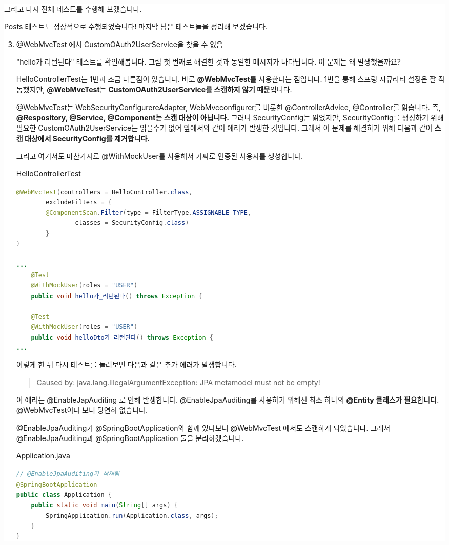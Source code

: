    그리고 다시 전체 테스트를 수행해 보겠습니다.

   Posts 테스트도 정상적으로 수행되었습니다! 마지막 남은 테스트들을 정리해 보겠습니다.

   

3. @WebMvcTest 에서 CustomOAuth2UserService을 찾을 수 없음

   "hello가 리턴된다" 테스트를 확인해봅니다. 그럼 첫 번째로 해결한 것과 동일한 메시지가 나타납니다. 이 문제는 왜 발생했을까요?

   HelloControllerTest는 1번과 조금 다른점이 있습니다. 바로 **@WebMvcTest**를 사용한다는 점입니다. 1번을 통해 스프링 시큐리티 설정은 잘 작동했지만, **@WebMvcTest**는 **CustomOAuth2UserService를 스캔하지 않기 때문**입니다.

   @WebMvcTest는 WebSecurityConfigurereAdapter, WebMvcconfigurer를 비롯한 @ControllerAdvice, @Controller를 읽습니다. 즉, **@Respository, @Service, @Component는 스캔 대상이 아닙니다.** 그러니 SecurityConfig는 읽었지만, SecurityConfig를 생성하기 위해 필요한 CustomOAuth2UserService는 읽을수가 없어 앞에서와 같이 에러가 발생한 것입니다. 그래서 이 문제를 해결하기 위해 다음과 같이 **스캔 대상에서 SecurityConfig를 제거합니다.**

   그리고 여기서도 마찬가지로 @WithMockUser를 사용해서 가짜로 인증된 사용자를 생성합니다.

   HelloControllerTest

   ```java
   @WebMvcTest(controllers = HelloController.class, 
           excludeFilters = { 
           @ComponentScan.Filter(type = FilterType.ASSIGNABLE_TYPE, 
                   classes = SecurityConfig.class)
           }
   )
   
   ...
       @Test
       @WithMockUser(roles = "USER")
       public void hello가_리턴된다() throws Exception {
       
       @Test
       @WithMockUser(roles = "USER")
       public void helloDto가_리턴된다() throws Exception {
   ...
   ```

   이렇게 한 뒤 다시 테스트를 돌려보면 다음과 같은 추가 에러가 발생합니다.

   > Caused by: java.lang.IllegalArgumentException: JPA metamodel must not be empty!

   이 에러는 @EnableJapAuditing 로 인해 발생합니다. @EnableJpaAuditing를 사용하기 위해선 최소 하나의 **@Entity 클래스가 필요**합니다. @WebMvcTest이다 보니 당연히 없습니다.

   @EnableJpaAuditing가 @SpringBootApplication와 함께 있다보니 @WebMvcTest 에서도 스캔하게 되었습니다. 그래서 @EnableJpaAuditing과 @SpringBootApplication 둘을 분리하겠습니다.

   

   Application.java

   ```java
   // @EnableJpaAuditing가 삭제됨
   @SpringBootApplication
   public class Application {
       public static void main(String[] args) {
           SpringApplication.run(Application.class, args);
       }
   }
   ```
